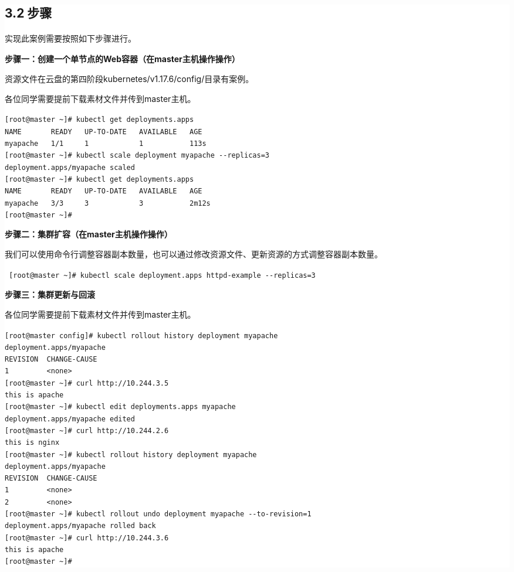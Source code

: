 ## 3.2 步骤

实现此案例需要按照如下步骤进行。

**步骤一：创建一个单节点的Web容器（在master主机操作操作）**

资源文件在云盘的第四阶段kubernetes/v1.17.6/config/目录有案例。

各位同学需要提前下载素材文件并传到master主机。

```shell
[root@master ~]# kubectl get deployments.apps
NAME       READY   UP-TO-DATE   AVAILABLE   AGE
myapache   1/1     1            1           113s
[root@master ~]# kubectl scale deployment myapache --replicas=3
deployment.apps/myapache scaled
[root@master ~]# kubectl get deployments.apps
NAME       READY   UP-TO-DATE   AVAILABLE   AGE
myapache   3/3     3            3           2m12s
[root@master ~]#
```

**步骤二：集群扩容（在master主机操作操作）**

我们可以使用命令行调整容器副本数量，也可以通过修改资源文件、更新资源的方式调整容器副本数量。

```shell
 [root@master ~]# kubectl scale deployment.apps httpd-example --replicas=3
```

**步骤三：集群更新与回滚**

各位同学需要提前下载素材文件并传到master主机。

```shell
[root@master config]# kubectl rollout history deployment myapache 
deployment.apps/myapache 
REVISION  CHANGE-CAUSE
1         <none>
[root@master ~]# curl http://10.244.3.5
this is apache
[root@master ~]# kubectl edit deployments.apps myapache 
deployment.apps/myapache edited
[root@master ~]# curl http://10.244.2.6
this is nginx
[root@master ~]# kubectl rollout history deployment myapache 
deployment.apps/myapache 
REVISION  CHANGE-CAUSE
1         <none>
2         <none>
[root@master ~]# kubectl rollout undo deployment myapache --to-revision=1
deployment.apps/myapache rolled back
[root@master ~]# curl http://10.244.3.6
this is apache
[root@master ~]#
```
